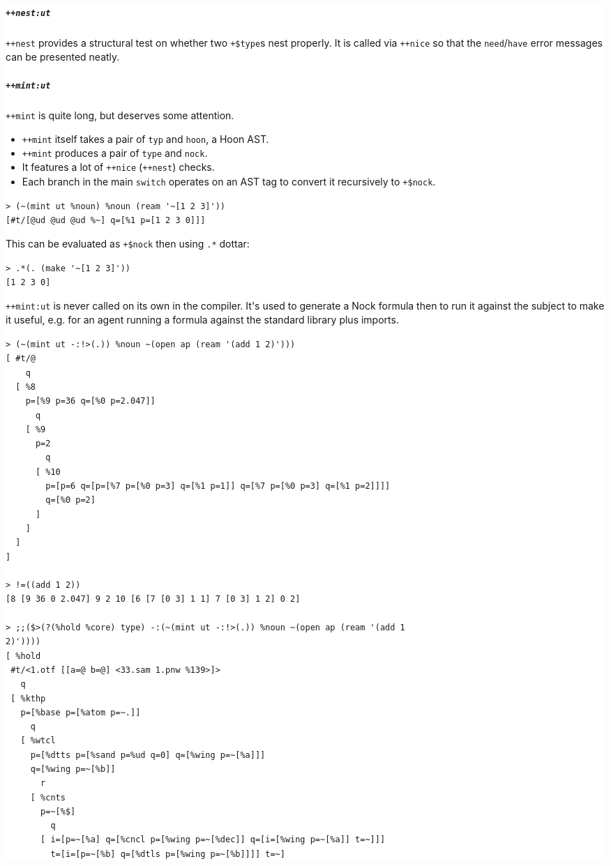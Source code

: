 ##### `++nest:ut`

`++nest` provides a structural test on whether two `+$type`s nest properly.  It is called via `++nice` so that the `need`/`have` error messages can be presented neatly.

##### `++mint:ut`

`++mint` is quite long, but deserves some attention.

- `++mint` itself takes a pair of `typ` and `hoon`, a Hoon AST.
- `++mint` produces a pair of `type` and `nock`.
- It features a lot of `++nice` (`++nest`) checks.
- Each branch in the main `switch` operates on an AST tag to convert it recursively to `+$nock`.

```hoon
> (~(mint ut %noun) %noun (ream '~[1 2 3]'))
[#t/[@ud @ud @ud %~] q=[%1 p=[1 2 3 0]]]
```

This can be evaluated as `+$nock` then using `.*` dottar:

```hoon
> .*(. (make '~[1 2 3]'))
[1 2 3 0]
```

`++mint:ut` is never called on its own in the compiler.  It's used to generate a Nock formula then to run it against the subject to make it useful, e.g. for an agent running a formula against the standard library plus imports.

```hoon
> (~(mint ut -:!>(.)) %noun ~(open ap (ream '(add 1 2)')))
[ #t/@
    q
  [ %8
    p=[%9 p=36 q=[%0 p=2.047]]
      q
    [ %9
      p=2
        q
      [ %10
        p=[p=6 q=[p=[%7 p=[%0 p=3] q=[%1 p=1]] q=[%7 p=[%0 p=3] q=[%1 p=2]]]]
        q=[%0 p=2]
      ]
    ]
  ]
]

> !=((add 1 2))  
[8 [9 36 0 2.047] 9 2 10 [6 [7 [0 3] 1 1] 7 [0 3] 1 2] 0 2]

> ;;($>(?(%hold %core) type) -:(~(mint ut -:!>(.)) %noun ~(open ap (ream '(add 1  
2)'))))  
[ %hold  
 #t/<1.otf [[a=@ b=@] <33.sam 1.pnw %139>]>  
   q  
 [ %kthp  
   p=[%base p=[%atom p=~.]]  
     q  
   [ %wtcl  
     p=[%dtts p=[%sand p=%ud q=0] q=[%wing p=~[%a]]]  
     q=[%wing p=~[%b]]  
       r  
     [ %cnts  
       p=~[%$]  
         q  
       [ i=[p=~[%a] q=[%cncl p=[%wing p=~[%dec]] q=[i=[%wing p=~[%a]] t=~]]]  
         t=[i=[p=~[%b] q=[%dtls p=[%wing p=~[%b]]]] t=~]  
```